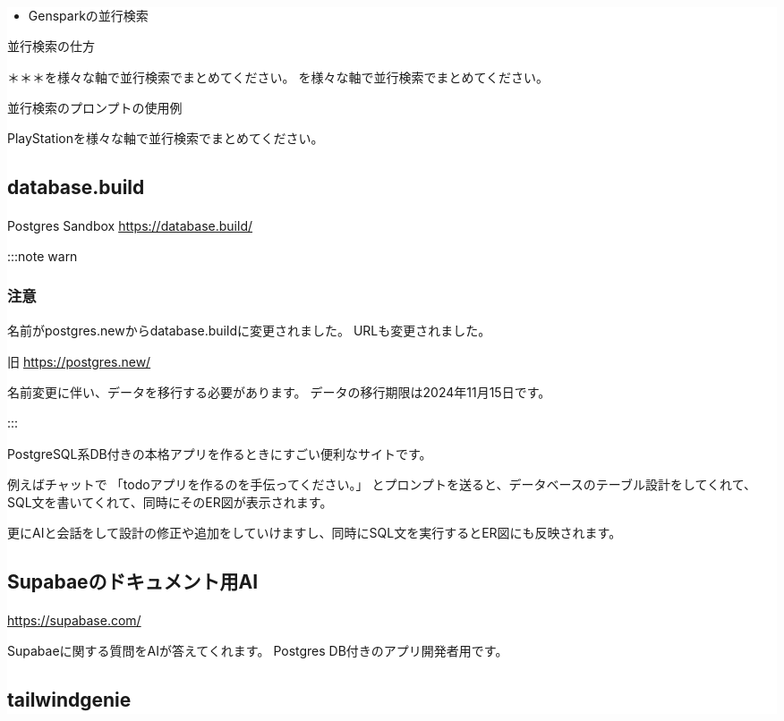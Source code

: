 * Gensparkの並行検索

並行検索の仕方

＊＊＊を様々な軸で並行検索でまとめてください。
を様々な軸で並行検索でまとめてください。

並行検索のプロンプトの使用例

PlayStationを様々な軸で並行検索でまとめてください。





## database.build

Postgres Sandbox
https://database.build/


:::note warn
### 注意
名前がpostgres.newからdatabase.buildに変更されました。
URLも変更されました。

旧
https://postgres.new/

名前変更に伴い、データを移行する必要があります。
データの移行期限は2024年11月15日です。

:::





PostgreSQL系DB付きの本格アプリを作るときにすごい便利なサイトです。

例えばチャットで
「todoアプリを作るのを手伝ってください。」
とプロンプトを送ると、データベースのテーブル設計をしてくれて、SQL文を書いてくれて、同時にそのER図が表示されます。

更にAIと会話をして設計の修正や追加をしていけますし、同時にSQL文を実行するとER図にも反映されます。





## Supabaeのドキュメント用AI

https://supabase.com/

Supabaeに関する質問をAIが答えてくれます。
Postgres DB付きのアプリ開発者用です。




## tailwindgenie
